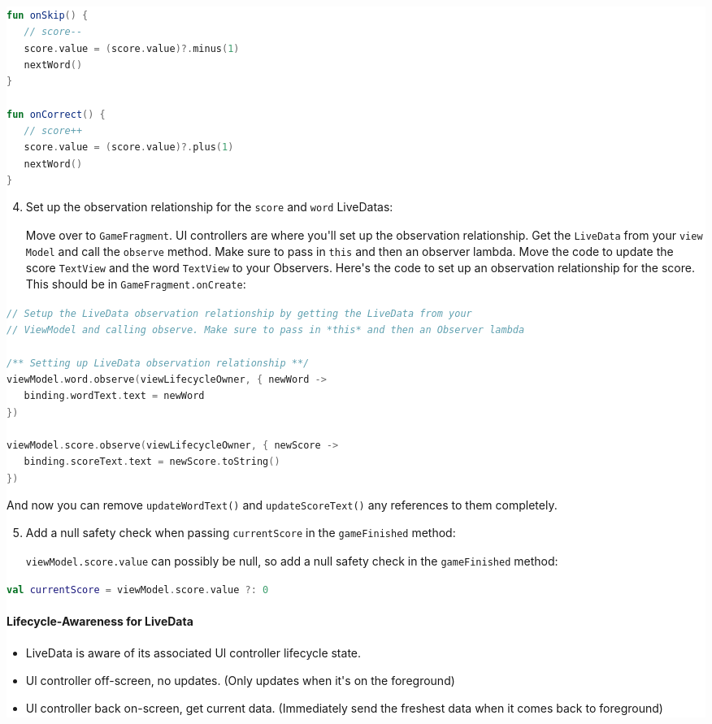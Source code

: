 ```kotlin  
fun onSkip() {  
   // score--  
   score.value = (score.value)?.minus(1)  
   nextWord()  
}  
  
fun onCorrect() {  
   // score++  
   score.value = (score.value)?.plus(1)  
   nextWord()  
}  
```  
  
4. Set up the observation relationship for the `score` and `word` LiveDatas:  
  
   Move over to `GameFragment`. UI controllers are where you'll set up the observation relationship. Get the `LiveData` from your `viewModel` and call the `observe` method. Make sure to pass in `this` and then an observer lambda. Move the code to update the score `TextView` and the word `TextView` to your Observers. Here's the code to set up an observation relationship for the score. This should be in `GameFragment.onCreate`:  
  
```kotlin  
// Setup the LiveData observation relationship by getting the LiveData from your  
// ViewModel and calling observe. Make sure to pass in *this* and then an Observer lambda  
  
/** Setting up LiveData observation relationship **/  
viewModel.word.observe(viewLifecycleOwner, { newWord ->  
   binding.wordText.text = newWord  
})  
  
viewModel.score.observe(viewLifecycleOwner, { newScore ->  
   binding.scoreText.text = newScore.toString()  
})  
```  
  
   And now you can remove `updateWordText()` and `updateScoreText()` any references to them completely.  
  
5. Add a null safety check when passing `currentScore` in the `gameFinished` method:  
  
   `viewModel.score.value` can possibly be null, so add a null safety check in the `gameFinished` method:  
  
```kotlin  
val currentScore = viewModel.score.value ?: 0  
```  
  
#### Lifecycle-Awareness for LiveData  
  
- LiveData is aware of its associated Ul controller lifecycle state.  
  
- Ul controller off-screen, no updates. (Only updates when it's on the foreground)  
  
- Ul controller back on-screen, get current data. (Immediately send the freshest data when it comes back to foreground)  
  
